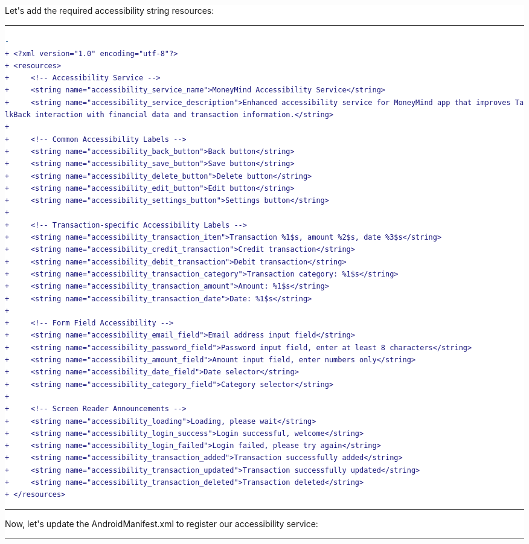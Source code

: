 
Let's add the required accessibility string resources:

---

```diff
- 
+ <?xml version="1.0" encoding="utf-8"?>
+ <resources>
+     <!-- Accessibility Service -->
+     <string name="accessibility_service_name">MoneyMind Accessibility Service</string>
+     <string name="accessibility_service_description">Enhanced accessibility service for MoneyMind app that improves TalkBack interaction with financial data and transaction information.</string>
+     
+     <!-- Common Accessibility Labels -->
+     <string name="accessibility_back_button">Back button</string>
+     <string name="accessibility_save_button">Save button</string>
+     <string name="accessibility_delete_button">Delete button</string>
+     <string name="accessibility_edit_button">Edit button</string>
+     <string name="accessibility_settings_button">Settings button</string>
+     
+     <!-- Transaction-specific Accessibility Labels -->
+     <string name="accessibility_transaction_item">Transaction %1$s, amount %2$s, date %3$s</string>
+     <string name="accessibility_credit_transaction">Credit transaction</string>
+     <string name="accessibility_debit_transaction">Debit transaction</string>
+     <string name="accessibility_transaction_category">Transaction category: %1$s</string>
+     <string name="accessibility_transaction_amount">Amount: %1$s</string>
+     <string name="accessibility_transaction_date">Date: %1$s</string>
+     
+     <!-- Form Field Accessibility -->
+     <string name="accessibility_email_field">Email address input field</string>
+     <string name="accessibility_password_field">Password input field, enter at least 8 characters</string>
+     <string name="accessibility_amount_field">Amount input field, enter numbers only</string>
+     <string name="accessibility_date_field">Date selector</string>
+     <string name="accessibility_category_field">Category selector</string>
+     
+     <!-- Screen Reader Announcements -->
+     <string name="accessibility_loading">Loading, please wait</string>
+     <string name="accessibility_login_success">Login successful, welcome</string>
+     <string name="accessibility_login_failed">Login failed, please try again</string>
+     <string name="accessibility_transaction_added">Transaction successfully added</string>
+     <string name="accessibility_transaction_updated">Transaction successfully updated</string>
+     <string name="accessibility_transaction_deleted">Transaction deleted</string>
+ </resources> 
```

---

Now, let's update the AndroidManifest.xml to register our accessibility service:

---
